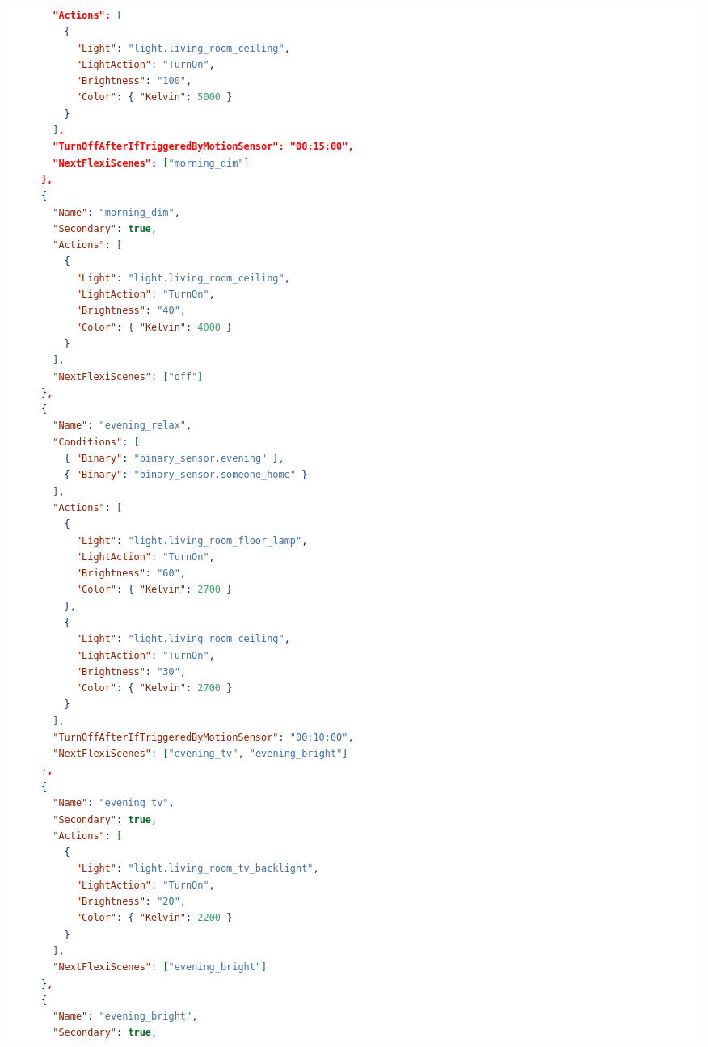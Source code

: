 ```json
        "Actions": [
          {
            "Light": "light.living_room_ceiling",
            "LightAction": "TurnOn",
            "Brightness": "100",
            "Color": { "Kelvin": 5000 }
          }
        ],
        "TurnOffAfterIfTriggeredByMotionSensor": "00:15:00",
        "NextFlexiScenes": ["morning_dim"]
      },
      {
        "Name": "morning_dim",
        "Secondary": true,
        "Actions": [
          {
            "Light": "light.living_room_ceiling",
            "LightAction": "TurnOn",
            "Brightness": "40",
            "Color": { "Kelvin": 4000 }
          }
        ],
        "NextFlexiScenes": ["off"]
      },
      {
        "Name": "evening_relax",
        "Conditions": [
          { "Binary": "binary_sensor.evening" },
          { "Binary": "binary_sensor.someone_home" }
        ],
        "Actions": [
          {
            "Light": "light.living_room_floor_lamp",
            "LightAction": "TurnOn",
            "Brightness": "60",
            "Color": { "Kelvin": 2700 }
          },
          {
            "Light": "light.living_room_ceiling",
            "LightAction": "TurnOn",
            "Brightness": "30",
            "Color": { "Kelvin": 2700 }
          }
        ],
        "TurnOffAfterIfTriggeredByMotionSensor": "00:10:00",
        "NextFlexiScenes": ["evening_tv", "evening_bright"]
      },
      {
        "Name": "evening_tv",
        "Secondary": true,
        "Actions": [
          {
            "Light": "light.living_room_tv_backlight",
            "LightAction": "TurnOn",
            "Brightness": "20",
            "Color": { "Kelvin": 2200 }
          }
        ],
        "NextFlexiScenes": ["evening_bright"]
      },
      {
        "Name": "evening_bright",
        "Secondary": true,
```